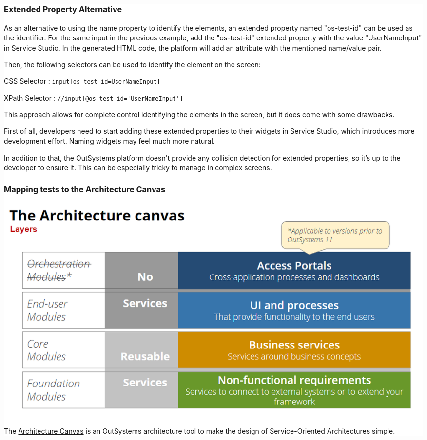### Extended Property Alternative

As an alternative to using the name property to identify the elements, an extended property named "os-test-id" can be used as the identifier. For the same input in the previous example, add the "os-test-id" extended property with the value "UserNameInput" in Service Studio. In the generated HTML code, the platform will add an attribute with the mentioned name/value pair.

Then, the following selectors can be used to identify the element on the screen:

CSS Selector
:   `input[os-test-id=UserNameInput]`

XPath Selector
:   `//input[@os-test-id='UserNameInput']`

This approach allows for complete control identifying the elements in the screen, but it does come with some drawbacks.

First of all, developers need to start adding these extended properties to their widgets in Service Studio, which introduces more development effort. Naming widgets may feel much more natural.

In addition to that, the OutSystems platform doesn't provide any collision detection for extended properties, so it’s up to the developer to ensure it. This can be especially tricky to manage in complex screens.

### Mapping tests to the Architecture Canvas

![Diagram of the 4-Layer Architecture Canvas used in OutSystems for service-oriented architectures](images/test-4-layer-diag.png "4-Layer Architecture Canvas")

The [Architecture Canvas](https://success.outsystems.com/Support/Enterprise_Customers/Maintenance_and_Operations/Designing_the_architecture_of_your_OutSystems_applications/01_The_4_Layer_Canvas) is an OutSystems architecture tool to make the design of Service-Oriented Architectures simple.
